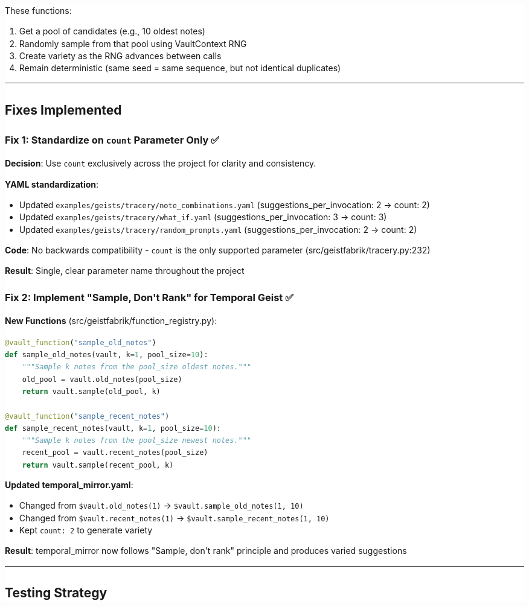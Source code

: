 These functions:
1. Get a pool of candidates (e.g., 10 oldest notes)
2. Randomly sample from that pool using VaultContext RNG
3. Create variety as the RNG advances between calls
4. Remain deterministic (same seed = same sequence, but not identical duplicates)

---

## Fixes Implemented

### Fix 1: Standardize on `count` Parameter Only ✅
**Decision**: Use `count` exclusively across the project for clarity and consistency.

**YAML standardization**:
- Updated `examples/geists/tracery/note_combinations.yaml` (suggestions_per_invocation: 2 → count: 2)
- Updated `examples/geists/tracery/what_if.yaml` (suggestions_per_invocation: 3 → count: 3)
- Updated `examples/geists/tracery/random_prompts.yaml` (suggestions_per_invocation: 2 → count: 2)

**Code**: No backwards compatibility - `count` is the only supported parameter (src/geistfabrik/tracery.py:232)

**Result**: Single, clear parameter name throughout the project

### Fix 2: Implement "Sample, Don't Rank" for Temporal Geist ✅

**New Functions** (src/geistfabrik/function_registry.py):
```python
@vault_function("sample_old_notes")
def sample_old_notes(vault, k=1, pool_size=10):
    """Sample k notes from the pool_size oldest notes."""
    old_pool = vault.old_notes(pool_size)
    return vault.sample(old_pool, k)

@vault_function("sample_recent_notes")
def sample_recent_notes(vault, k=1, pool_size=10):
    """Sample k notes from the pool_size newest notes."""
    recent_pool = vault.recent_notes(pool_size)
    return vault.sample(recent_pool, k)
```

**Updated temporal_mirror.yaml**:
- Changed from `$vault.old_notes(1)` → `$vault.sample_old_notes(1, 10)`
- Changed from `$vault.recent_notes(1)` → `$vault.sample_recent_notes(1, 10)`
- Kept `count: 2` to generate variety

**Result**: temporal_mirror now follows "Sample, don't rank" principle and produces varied suggestions

---

## Testing Strategy
